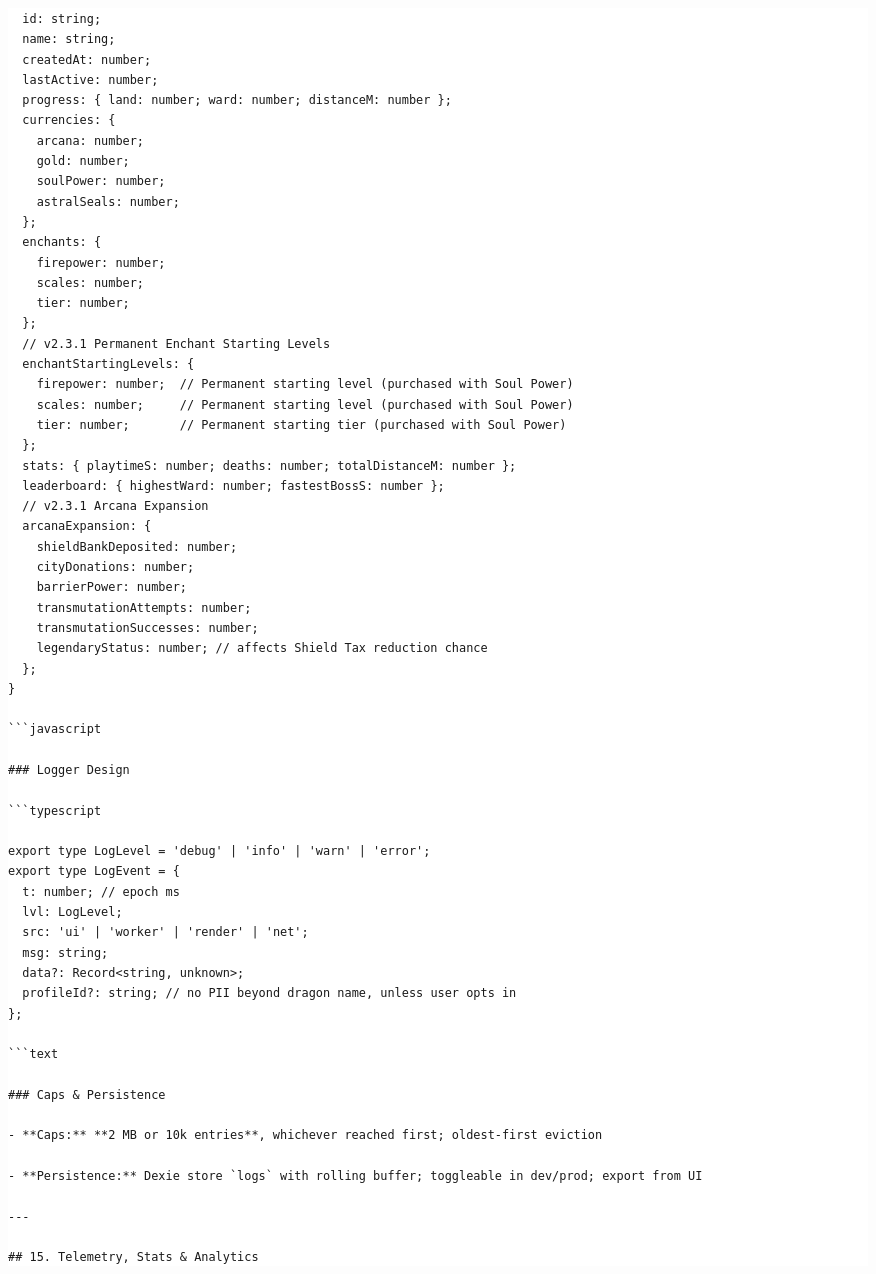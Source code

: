 ````mermaid
  id: string;
  name: string;
  createdAt: number;
  lastActive: number;
  progress: { land: number; ward: number; distanceM: number };
  currencies: {
    arcana: number;
    gold: number;
    soulPower: number;
    astralSeals: number;
  };
  enchants: {
    firepower: number;
    scales: number;
    tier: number;
  };
  // v2.3.1 Permanent Enchant Starting Levels
  enchantStartingLevels: {
    firepower: number;  // Permanent starting level (purchased with Soul Power)
    scales: number;     // Permanent starting level (purchased with Soul Power)
    tier: number;       // Permanent starting tier (purchased with Soul Power)
  };
  stats: { playtimeS: number; deaths: number; totalDistanceM: number };
  leaderboard: { highestWard: number; fastestBossS: number };
  // v2.3.1 Arcana Expansion
  arcanaExpansion: {
    shieldBankDeposited: number;
    cityDonations: number;
    barrierPower: number;
    transmutationAttempts: number;
    transmutationSuccesses: number;
    legendaryStatus: number; // affects Shield Tax reduction chance
  };
}

```javascript

### Logger Design

```typescript

export type LogLevel = 'debug' | 'info' | 'warn' | 'error';
export type LogEvent = {
  t: number; // epoch ms
  lvl: LogLevel;
  src: 'ui' | 'worker' | 'render' | 'net';
  msg: string;
  data?: Record<string, unknown>;
  profileId?: string; // no PII beyond dragon name, unless user opts in
};

```text

### Caps & Persistence

- **Caps:** **2 MB or 10k entries**, whichever reached first; oldest-first eviction

- **Persistence:** Dexie store `logs` with rolling buffer; toggleable in dev/prod; export from UI

---

## 15. Telemetry, Stats & Analytics

````
